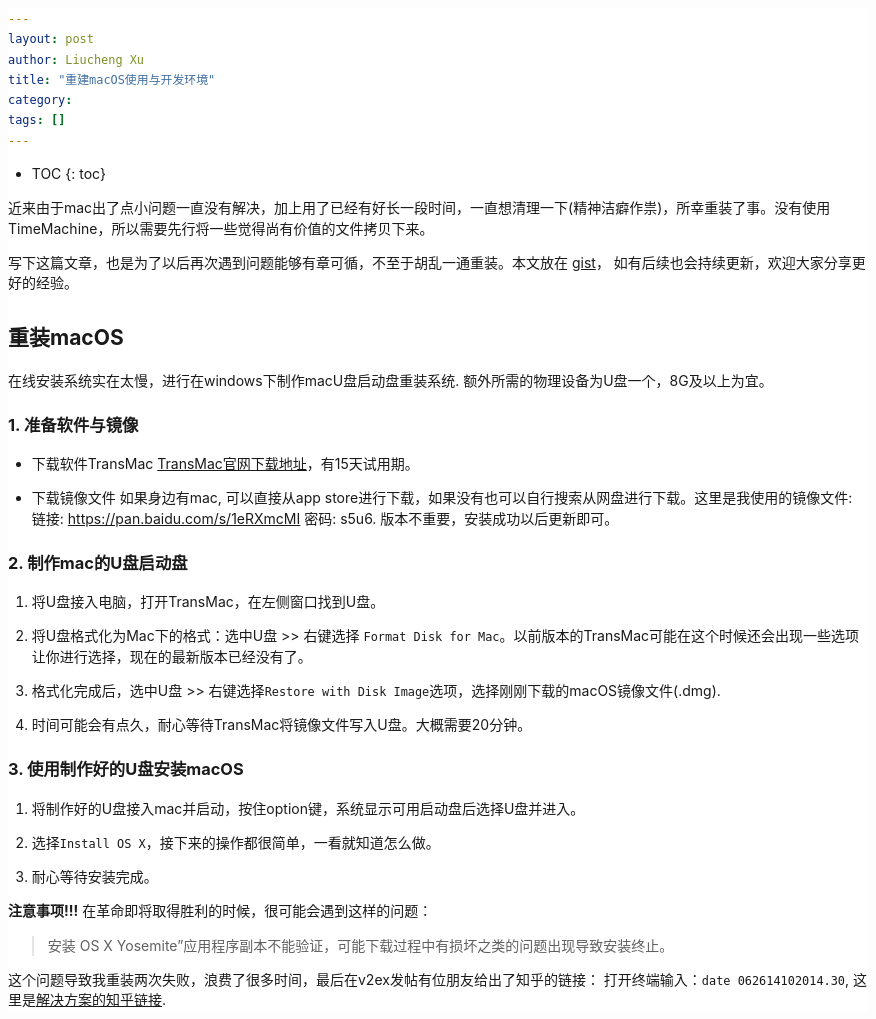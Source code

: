 ```yaml
---
layout: post
author: Liucheng Xu
title: "重建macOS使用与开发环境"
category:
tags: []
---
```


* TOC
{: toc}


近来由于mac出了点小问题一直没有解决，加上用了已经有好长一段时间，一直想清理一下(精神洁癖作祟)，所幸重装了事。没有使用TimeMachine，所以需要先行将一些觉得尚有价值的文件拷贝下来。

写下这篇文章，也是为了以后再次遇到问题能够有章可循，不至于胡乱一通重装。本文放在 [gist](https://gist.github.com/liuchengxu/10eee9349b7f2470d13116bec8d0755f)， 如有后续也会持续更新，欢迎大家分享更好的经验。

## 重装macOS

在线安装系统实在太慢，进行在windows下制作macU盘启动盘重装系统.  额外所需的物理设备为U盘一个，8G及以上为宜。

### 1. 准备软件与镜像

- 下载软件TransMac
[TransMac官网下载地址](http://www.acutesystems.com/scrtm.htm)，有15天试用期。

- 下载镜像文件
如果身边有mac, 可以直接从app store进行下载，如果没有也可以自行搜索从网盘进行下载。这里是我使用的镜像文件: 链接: https://pan.baidu.com/s/1eRXmcMI 密码: s5u6.  版本不重要，安装成功以后更新即可。

### 2. 制作mac的U盘启动盘

1.  将U盘接入电脑，打开TransMac，在左侧窗口找到U盘。

2. 将U盘格式化为Mac下的格式：选中U盘 >> 右键选择 `Format Disk for Mac`。以前版本的TransMac可能在这个时候还会出现一些选项让你进行选择，现在的最新版本已经没有了。

3. 格式化完成后，选中U盘 >> 右键选择`Restore with Disk Image`选项，选择刚刚下载的macOS镜像文件(.dmg).

4. 时间可能会有点久，耐心等待TransMac将镜像文件写入U盘。大概需要20分钟。

### 3. 使用制作好的U盘安装macOS

1. 将制作好的U盘接入mac并启动，按住option键，系统显示可用启动盘后选择U盘并进入。

2. 选择`Install OS X`，接下来的操作都很简单，一看就知道怎么做。

3. 耐心等待安装完成。

**注意事项!!!**
在革命即将取得胜利的时候，很可能会遇到这样的问题：

>安装 OS X Yosemite”应用程序副本不能验证，可能下载过程中有损坏之类的问题出现导致安装终止。

这个问题导致我重装两次失败，浪费了很多时间，最后在v2ex发帖有位朋友给出了知乎的链接：
打开终端输入：`date 062614102014.30`, 这里是[解决方案的知乎链接](https://www.zhihu.com/question/19812727).
